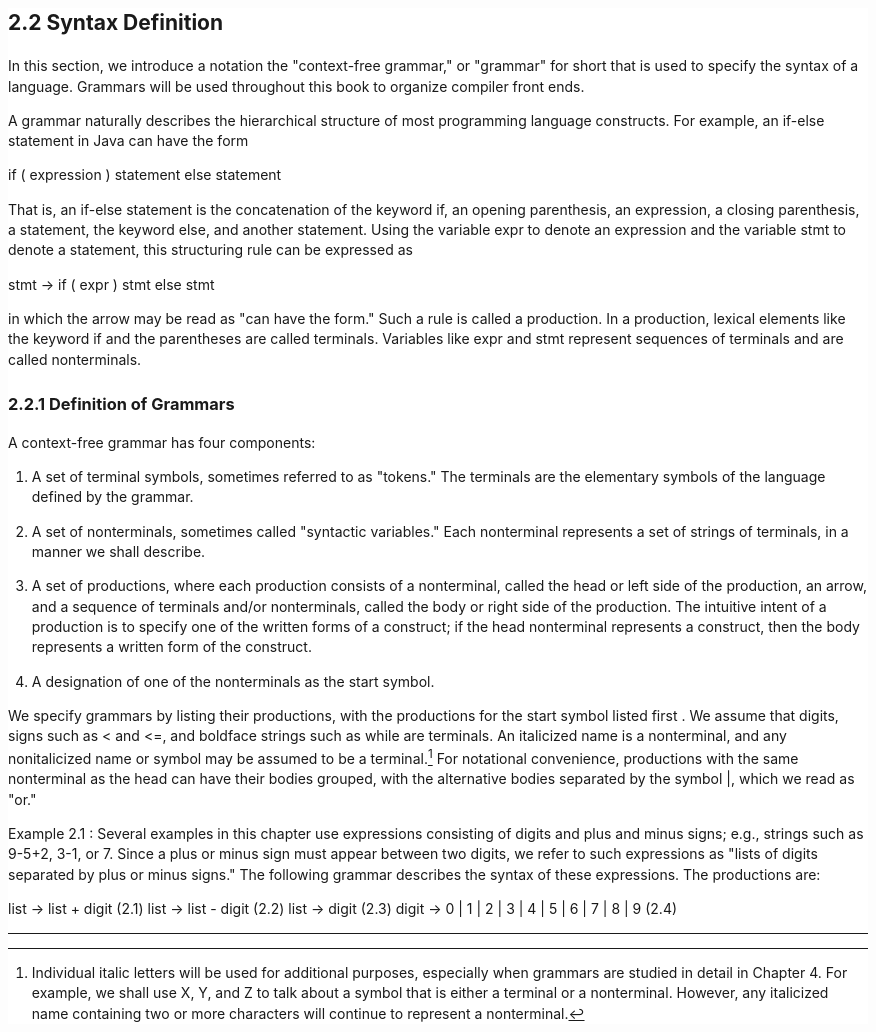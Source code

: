 ## 2.2 Syntax Definition

In this section, we introduce a notation the "context-free grammar," or "grammar" for short that is used to specify the syntax of a language. Grammars will be used throughout this book to organize compiler front ends.

A grammar naturally describes the hierarchical structure of most programming language constructs. For example, an if-else statement in Java can have the form

if  (  expression  )  statement else statement

That is, an if-else statement is the concatenation of the keyword if, an opening parenthesis, an expression, a closing parenthesis, a statement, the keyword else, and another statement. Using the variable expr to denote an expression and the variable stmt to denote a statement, this structuring rule can be expressed as

stmt  ->  if (  expr )  stmt else stmt

in which the arrow may be read as "can have the form." Such a rule is called a production. In a production, lexical elements like the keyword if and the parentheses are called terminals. Variables like expr and stmt represent sequences of terminals and are called nonterminals.

### 2.2.1 Definition of Grammars

A context-free grammar has four components:

1. A set of terminal symbols, sometimes referred to as "tokens." The terminals are the elementary symbols of the language defined by the grammar.

2. A set of nonterminals, sometimes called "syntactic variables." Each nonterminal represents a set of strings of terminals, in a manner we shall describe.

3. A set of productions, where each production consists of a nonterminal, called the head or left side of the production, an arrow, and a sequence of terminals and/or nonterminals, called the body or right side of the production. The intuitive intent of a production is to specify one of the written forms of a construct; if the head nonterminal represents a construct, then the body represents a written form of the construct.

4. A designation of one of the nonterminals as the start symbol.

We specify grammars by listing their productions, with the productions for the start symbol listed first . We assume that digits, signs such as < and <=, and boldface strings such as while are terminals. An italicized name is a nonterminal, and any nonitalicized name or symbol may be assumed to be a terminal.[^1] For notational convenience, productions with the same nonterminal as the head can have their bodies grouped, with the alternative bodies separated by the symbol |, which we read as "or."

[^1]: Individual italic letters will be used for additional purposes, especially when grammars are studied in detail in Chapter 4. For example, we shall use X, Y, and Z to talk about a symbol that is either a terminal or a nonterminal. However, any italicized name containing two or more characters will continue to represent a nonterminal.

Example 2.1 : Several examples in this chapter use expressions consisting of digits and plus and minus signs; e.g., strings such as 9-5+2, 3-1, or 7. Since a plus or minus sign must appear between two digits, we refer to such expressions as "lists of digits separated by plus or minus signs." The following grammar describes the syntax of these expressions. The productions are:

list  ->  list  +  digit  (2.1)
list  ->  list  -  digit  (2.2)
list  ->  digit  (2.3)
digit ->  0 | 1 | 2 | 3 | 4 | 5 | 6 | 7 | 8 | 9  (2.4)

---

[^2]: Technically, € can be a string of zero symbols from any alphabet (collection of symbols).